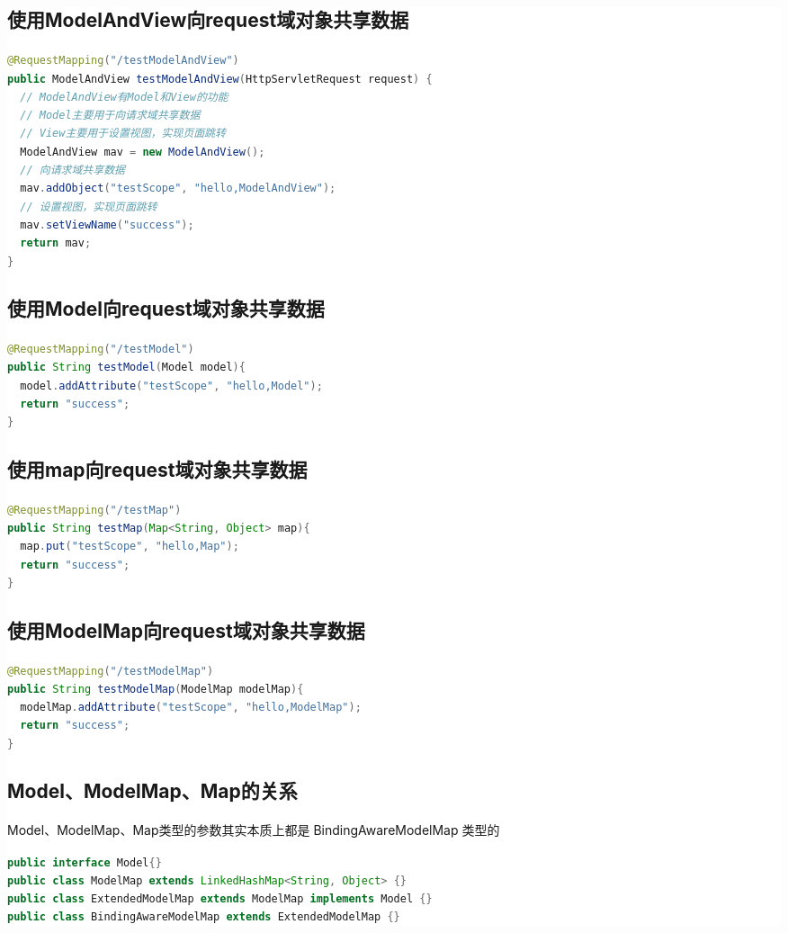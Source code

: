 ## 使用ModelAndView向request域对象共享数据

```java
@RequestMapping("/testModelAndView")
public ModelAndView testModelAndView(HttpServletRequest request) {
  // ModelAndView有Model和View的功能
  // Model主要用于向请求域共享数据
  // View主要用于设置视图，实现页面跳转
  ModelAndView mav = new ModelAndView();
  // 向请求域共享数据
  mav.addObject("testScope", "hello,ModelAndView");
  // 设置视图，实现页面跳转
  mav.setViewName("success");
  return mav;
}
```

## 使用Model向request域对象共享数据

```java
@RequestMapping("/testModel")
public String testModel(Model model){
  model.addAttribute("testScope", "hello,Model");
  return "success";
}
```

## 使用map向request域对象共享数据

```java
@RequestMapping("/testMap")
public String testMap(Map<String, Object> map){
  map.put("testScope", "hello,Map");
  return "success";
}
```

## 使用ModelMap向request域对象共享数据

```java
@RequestMapping("/testModelMap")
public String testModelMap(ModelMap modelMap){
  modelMap.addAttribute("testScope", "hello,ModelMap");
  return "success";
}
```

## Model、ModelMap、Map的关系

Model、ModelMap、Map类型的参数其实本质上都是 BindingAwareModelMap 类型的

```java
public interface Model{}
public class ModelMap extends LinkedHashMap<String, Object> {}
public class ExtendedModelMap extends ModelMap implements Model {}
public class BindingAwareModelMap extends ExtendedModelMap {}
```
